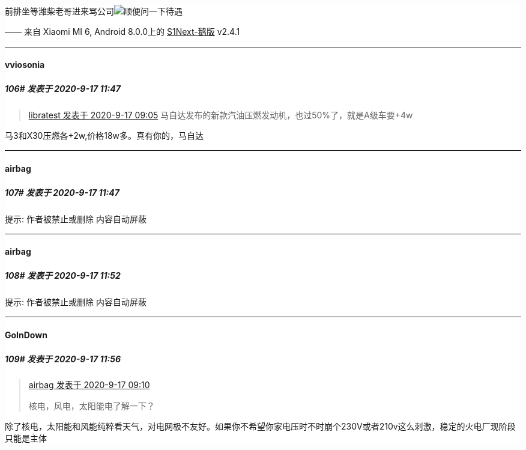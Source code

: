 


前排坐等潍柴老哥进来骂公司<img src="https://static.saraba1st.com/image/smiley/face2017/067.png" referrerpolicy="no-referrer">顺便问一下待遇

—— 来自 Xiaomi MI 6, Android 8.0.0上的 [S1Next-鹅版](https://github.com/ykrank/S1-Next/releases) v2.4.1







*****

####  vviosonia  
##### 106#       发表于 2020-9-17 11:47



<blockquote><a href="httphttps://bbs.saraba1st.com/2b/forum.php?mod=redirect&amp;goto=findpost&amp;pid=48761340&amp;ptid=1960269" target="_blank">libratest 发表于 2020-9-17 09:05</a>
马自达发布的新款汽油压燃发动机，也过50%了，就是A级车要+4w</blockquote>
马3和X30压燃各+2w,价格18w多。真有你的，马自达







*****

####  airbag  
##### 107#       发表于 2020-9-17 11:47

提示: 作者被禁止或删除 内容自动屏蔽



*****

####  airbag  
##### 108#       发表于 2020-9-17 11:52

提示: 作者被禁止或删除 内容自动屏蔽



*****

####  GoInDown  
##### 109#       发表于 2020-9-17 11:56



<blockquote><a href="httphttps://bbs.saraba1st.com/2b/forum.php?mod=redirect&amp;goto=findpost&amp;pid=48761391&amp;ptid=1960269" target="_blank">airbag 发表于 2020-9-17 09:10</a>

核电，风电，太阳能电了解一下？</blockquote>
除了核电，太阳能和风能纯粹看天气，对电网极不友好。如果你不希望你家电压时不时崩个230V或者210v这么刺激，稳定的火电厂现阶段只能是主体



